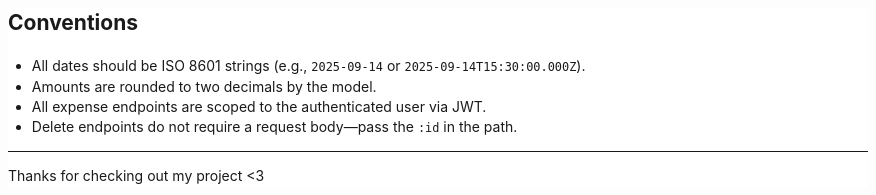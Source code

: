 ## Conventions
- All dates should be ISO 8601 strings (e.g., `2025-09-14` or `2025-09-14T15:30:00.000Z`).
- Amounts are rounded to two decimals by the model.
- All expense endpoints are scoped to the authenticated user via JWT.
- Delete endpoints do not require a request body—pass the `:id` in the path.

---

Thanks for checking out my project <3
